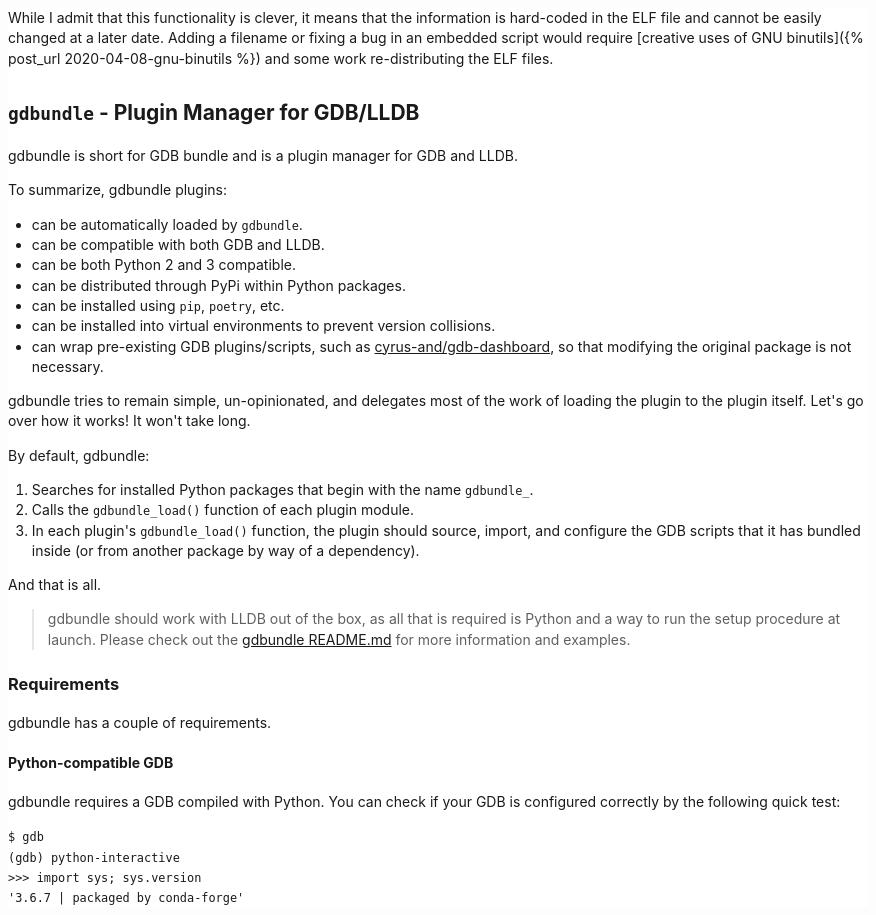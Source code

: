 While I admit that this functionality is clever, it means that the information
is hard-coded in the ELF file and cannot be easily changed at a later date.
Adding a filename or fixing a bug in an embedded script would require [creative
uses of GNU binutils]({% post_url 2020-04-08-gnu-binutils %}) and some work
re-distributing the ELF files.

## `gdbundle` - Plugin Manager for GDB/LLDB

gdbundle is short for GDB bundle and is a plugin manager for GDB and LLDB.

To summarize, gdbundle plugins:

- can be automatically loaded by `gdbundle`.
- can be compatible with both GDB and LLDB.
- can be both Python 2 and 3 compatible.
- can be distributed through PyPi within Python packages.
- can be installed using `pip`, `poetry`, etc.
- can be installed into virtual environments to prevent version collisions.
- can wrap pre-existing GDB plugins/scripts, such as
  [cyrus-and/gdb-dashboard](https://github.com/cyrus-and/gdb-dashboard), so that
  modifying the original package is not necessary.

gdbundle tries to remain simple, un-opinionated, and delegates most of the work
of loading the plugin to the plugin itself. Let's go over how it works! It won't
take long.

By default, gdbundle:

1. Searches for installed Python packages that begin with the name `gdbundle_`.
2. Calls the `gdbundle_load()` function of each plugin module.
3. In each plugin's `gdbundle_load()` function, the plugin should source,
   import, and configure the GDB scripts that it has bundled inside (or from
   another package by way of a dependency).

And that is all.

> gdbundle should work with LLDB out of the box, as all that is required is
> Python and a way to run the setup procedure at launch. Please check out the
> [gdbundle README.md](https://github.com/memfault/gdbundle) for more
> information and examples.

### Requirements

gdbundle has a couple of requirements.

#### Python-compatible GDB

gdbundle requires a GDB compiled with Python. You can check if your GDB is
configured correctly by the following quick test:

```
$ gdb
(gdb) python-interactive
>>> import sys; sys.version
'3.6.7 | packaged by conda-forge'
```
